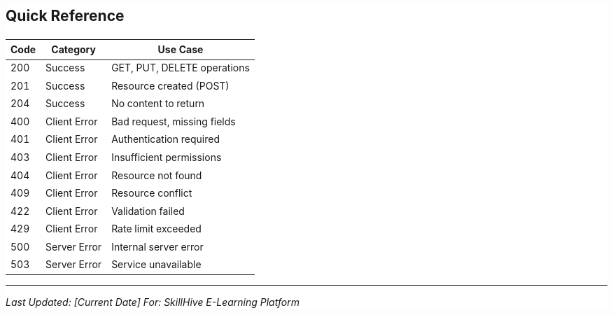 
## Quick Reference

| Code | Category | Use Case |
|------|----------|----------|
| 200 | Success | GET, PUT, DELETE operations |
| 201 | Success | Resource created (POST) |
| 204 | Success | No content to return |
| 400 | Client Error | Bad request, missing fields |
| 401 | Client Error | Authentication required |
| 403 | Client Error | Insufficient permissions |
| 404 | Client Error | Resource not found |
| 409 | Client Error | Resource conflict |
| 422 | Client Error | Validation failed |
| 429 | Client Error | Rate limit exceeded |
| 500 | Server Error | Internal server error |
| 503 | Server Error | Service unavailable |

---

*Last Updated: [Current Date]*
*For: SkillHive E-Learning Platform*